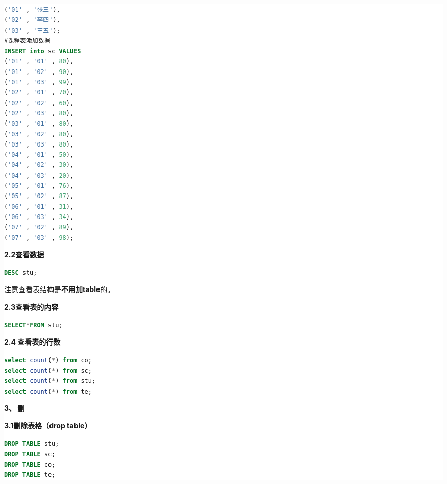 ```sql
('01' , '张三'),
('02' , '李四'),
('03' , '王五');
#课程表添加数据
INSERT into sc VALUES
('01' , '01' , 80),
('01' , '02' , 90),
('01' , '03' , 99),
('02' , '01' , 70),
('02' , '02' , 60),
('02' , '03' , 80),
('03' , '01' , 80),
('03' , '02' , 80),
('03' , '03' , 80),
('04' , '01' , 50),
('04' , '02' , 30),
('04' , '03' , 20),
('05' , '01' , 76),
('05' , '02' , 87),
('06' , '01' , 31),
('06' , '03' , 34),
('07' , '02' , 89),
('07' , '03' , 98);
```

**2.2查看数据**

```sql
DESC stu;
```

注意查看表结构是**不用加table**的。

**2.3查看表的内容**

```sql
SELECT*FROM stu;
```

**2.4 查看表的行数**

```sql
select count(*) from co;
select count(*) from sc;
select count(*) from stu;
select count(*) from te;
```

**3、 删**

**3.1删除表格（drop table）**

```sql
DROP TABLE stu;
DROP TABLE sc;
DROP TABLE co;
DROP TABLE te;
```
